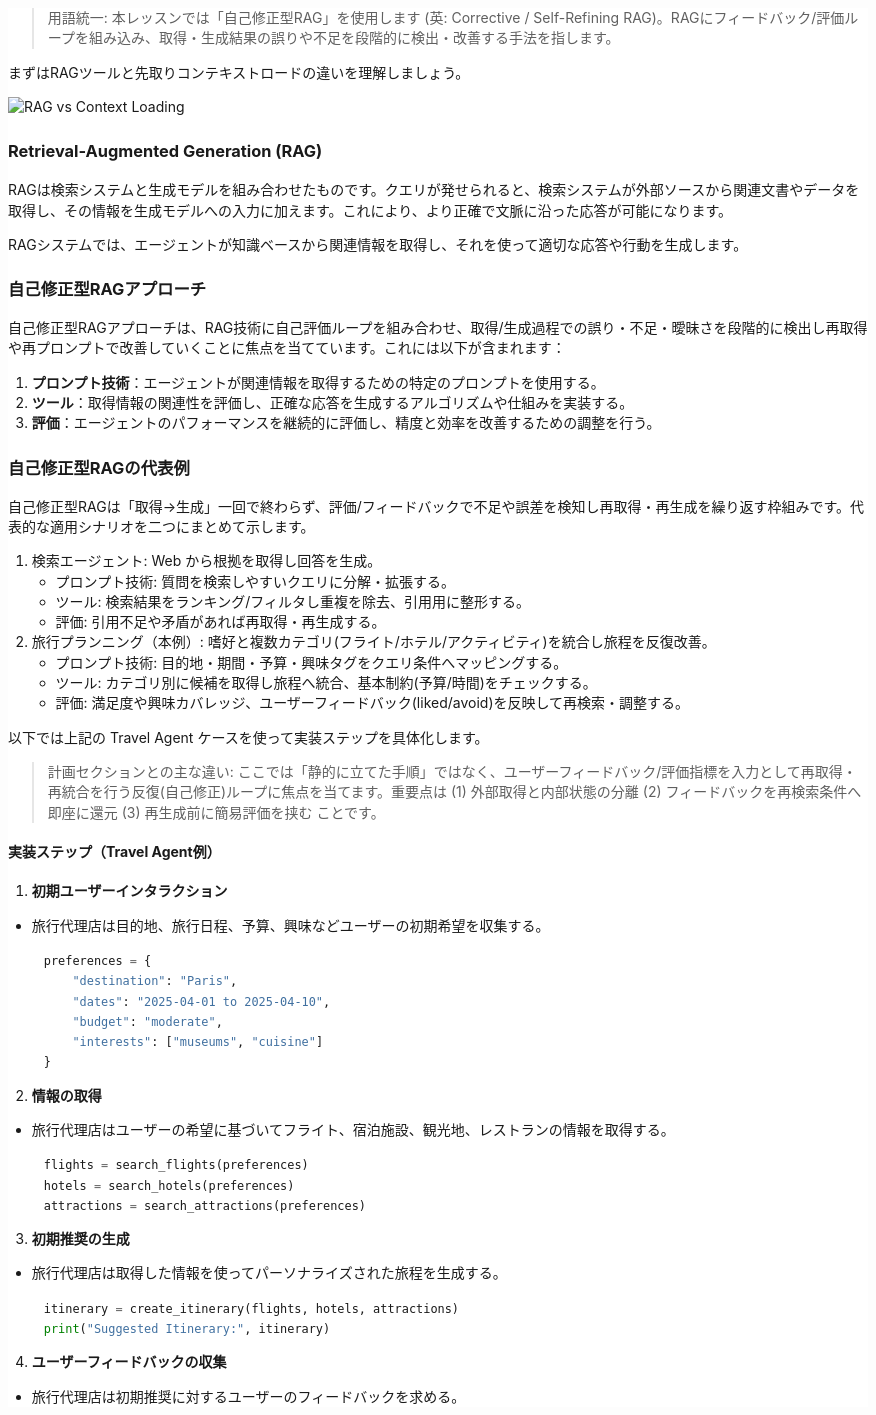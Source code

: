 > 用語統一: 本レッスンでは「自己修正型RAG」を使用します (英: Corrective / Self-Refining RAG)。RAGにフィードバック/評価ループを組み込み、取得・生成結果の誤りや不足を段階的に検出・改善する手法を指します。

まずはRAGツールと先取りコンテキストロードの違いを理解しましょう。

![RAG vs Context Loading](../../../09-metacognition/images/rag-vs-context.png)

### Retrieval-Augmented Generation (RAG)

RAGは検索システムと生成モデルを組み合わせたものです。クエリが発せられると、検索システムが外部ソースから関連文書やデータを取得し、その情報を生成モデルへの入力に加えます。これにより、より正確で文脈に沿った応答が可能になります。

RAGシステムでは、エージェントが知識ベースから関連情報を取得し、それを使って適切な応答や行動を生成します。

### 自己修正型RAGアプローチ

自己修正型RAGアプローチは、RAG技術に自己評価ループを組み合わせ、取得/生成過程での誤り・不足・曖昧さを段階的に検出し再取得や再プロンプトで改善していくことに焦点を当てています。これには以下が含まれます：

1. **プロンプト技術**：エージェントが関連情報を取得するための特定のプロンプトを使用する。
2. **ツール**：取得情報の関連性を評価し、正確な応答を生成するアルゴリズムや仕組みを実装する。
3. **評価**：エージェントのパフォーマンスを継続的に評価し、精度と効率を改善するための調整を行う。

### 自己修正型RAGの代表例

自己修正型RAGは「取得→生成」一回で終わらず、評価/フィードバックで不足や誤差を検知し再取得・再生成を繰り返す枠組みです。代表的な適用シナリオを二つにまとめて示します。

1. 検索エージェント: Web から根拠を取得し回答を生成。
    - プロンプト技術: 質問を検索しやすいクエリに分解・拡張する。
    - ツール: 検索結果をランキング/フィルタし重複を除去、引用用に整形する。
    - 評価: 引用不足や矛盾があれば再取得・再生成する。
2. 旅行プランニング（本例）: 嗜好と複数カテゴリ(フライト/ホテル/アクティビティ)を統合し旅程を反復改善。
    - プロンプト技術: 目的地・期間・予算・興味タグをクエリ条件へマッピングする。
    - ツール: カテゴリ別に候補を取得し旅程へ統合、基本制約(予算/時間)をチェックする。
    - 評価: 満足度や興味カバレッジ、ユーザーフィードバック(liked/avoid)を反映して再検索・調整する。

以下では上記の Travel Agent ケースを使って実装ステップを具体化します。

> 計画セクションとの主な違い: ここでは「静的に立てた手順」ではなく、ユーザーフィードバック/評価指標を入力として再取得・再統合を行う反復(自己修正)ループに焦点を当てます。重要点は (1) 外部取得と内部状態の分離 (2) フィードバックを再検索条件へ即座に還元 (3) 再生成前に簡易評価を挟む ことです。

#### 実装ステップ（Travel Agent例）  
1. **初期ユーザーインタラクション**  
- 旅行代理店は目的地、旅行日程、予算、興味などユーザーの初期希望を収集する。  
```python
     preferences = {
         "destination": "Paris",
         "dates": "2025-04-01 to 2025-04-10",
         "budget": "moderate",
         "interests": ["museums", "cuisine"]
     }
```  
2. **情報の取得**  
- 旅行代理店はユーザーの希望に基づいてフライト、宿泊施設、観光地、レストランの情報を取得する。  
```python
     flights = search_flights(preferences)
     hotels = search_hotels(preferences)
     attractions = search_attractions(preferences)
```  
3. **初期推奨の生成**  
- 旅行代理店は取得した情報を使ってパーソナライズされた旅程を生成する。  
```python
     itinerary = create_itinerary(flights, hotels, attractions)
     print("Suggested Itinerary:", itinerary)
```  
4. **ユーザーフィードバックの収集**  
- 旅行代理店は初期推奨に対するユーザーのフィードバックを求める。  
```python
```